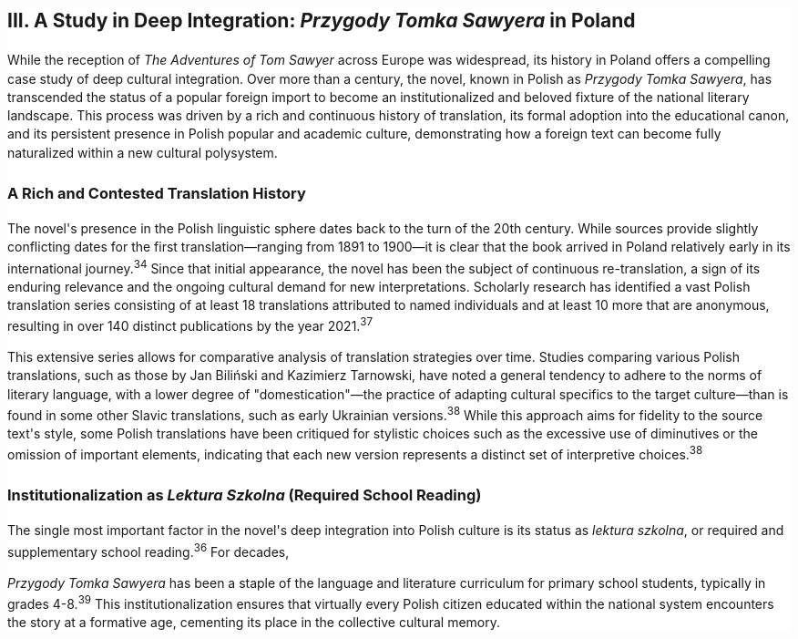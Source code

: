 ## III. A Study in Deep Integration: ***Przygody Tomka Sawyera*** in Poland

While the reception of *The Adventures of Tom Sawyer* across Europe was
widespread, its history in Poland offers a compelling case study of deep
cultural integration. Over more than a century, the novel, known in
Polish as *Przygody Tomka Sawyera*, has transcended the status of a
popular foreign import to become an institutionalized and beloved
fixture of the national literary landscape. This process was driven by a
rich and continuous history of translation, its formal adoption into the
educational canon, and its persistent presence in Polish popular and
academic culture, demonstrating how a foreign text can become fully
naturalized within a new cultural polysystem.

### A Rich and Contested Translation History

The novel's presence in the Polish linguistic sphere dates back to the
turn of the 20th century. While sources provide slightly conflicting
dates for the first translation—ranging from 1891 to 1900—it is clear
that the book arrived in Poland relatively early in its international
journey.<sup>34</sup> Since that initial appearance, the novel has been
the subject of continuous re-translation, a sign of its enduring
relevance and the ongoing cultural demand for new interpretations.
Scholarly research has identified a vast Polish translation series
consisting of at least 18 translations attributed to named individuals
and at least 10 more that are anonymous, resulting in over 140 distinct
publications by the year 2021.<sup>37</sup>

This extensive series allows for comparative analysis of translation
strategies over time. Studies comparing various Polish translations,
such as those by Jan Biliński and Kazimierz Tarnowski, have noted a
general tendency to adhere to the norms of literary language, with a
lower degree of "domestication"—the practice of adapting cultural
specifics to the target culture—than is found in some other Slavic
translations, such as early Ukrainian versions.<sup>38</sup> While this
approach aims for fidelity to the source text's style, some Polish
translations have been critiqued for stylistic choices such as the
excessive use of diminutives or the omission of important elements,
indicating that each new version represents a distinct set of
interpretive choices.<sup>38</sup>

### Institutionalization as ***Lektura Szkolna*** (Required School Reading)

The single most important factor in the novel's deep integration into
Polish culture is its status as *lektura szkolna*, or required and
supplementary school reading.<sup>36</sup> For decades,

*Przygody Tomka Sawyera* has been a staple of the language and
literature curriculum for primary school students, typically in grades
4-8.<sup>39</sup> This institutionalization ensures that virtually every
Polish citizen educated within the national system encounters the story
at a formative age, cementing its place in the collective cultural
memory.
